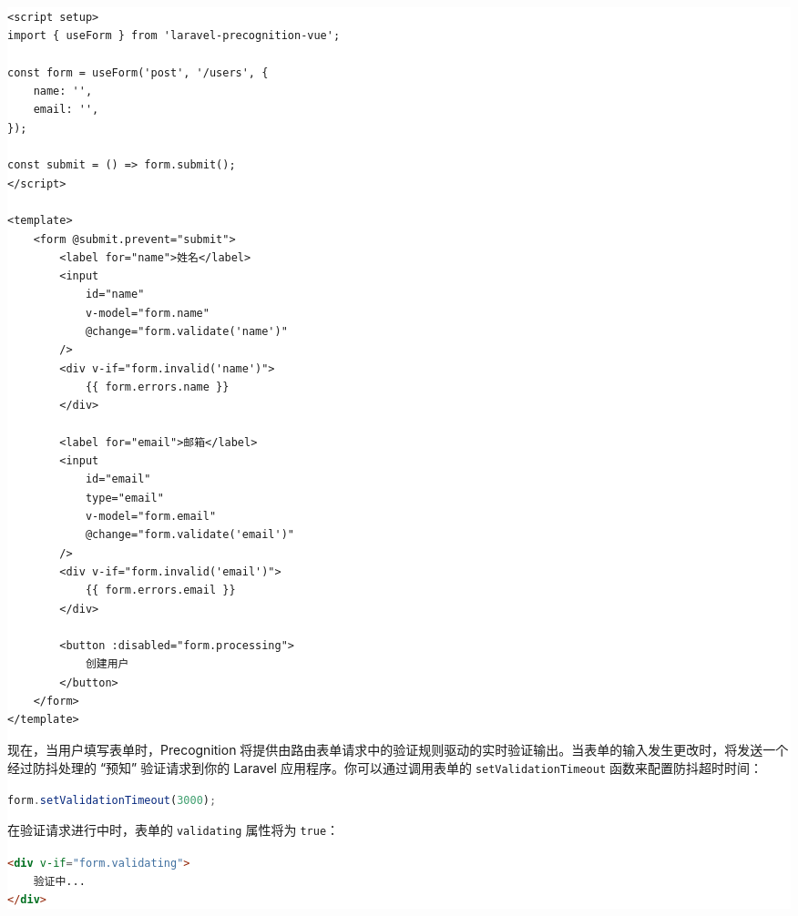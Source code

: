 ```vue
<script setup>
import { useForm } from 'laravel-precognition-vue';

const form = useForm('post', '/users', {
    name: '',
    email: '',
});

const submit = () => form.submit();
</script>

<template>
    <form @submit.prevent="submit">
        <label for="name">姓名</label>
        <input
            id="name"
            v-model="form.name"
            @change="form.validate('name')"
        />
        <div v-if="form.invalid('name')">
            {{ form.errors.name }}
        </div>

        <label for="email">邮箱</label>
        <input
            id="email"
            type="email"
            v-model="form.email"
            @change="form.validate('email')"
        />
        <div v-if="form.invalid('email')">
            {{ form.errors.email }}
        </div>

        <button :disabled="form.processing">
            创建用户
        </button>
    </form>
</template>
```

现在，当用户填写表单时，Precognition 将提供由路由表单请求中的验证规则驱动的实时验证输出。当表单的输入发生更改时，将发送一个经过防抖处理的 “预知” 验证请求到你的 Laravel 应用程序。你可以通过调用表单的 `setValidationTimeout` 函数来配置防抖超时时间：

```js
form.setValidationTimeout(3000);
```

在验证请求进行中时，表单的 `validating` 属性将为 `true`：

```html
<div v-if="form.validating">
    验证中...
</div>
```
